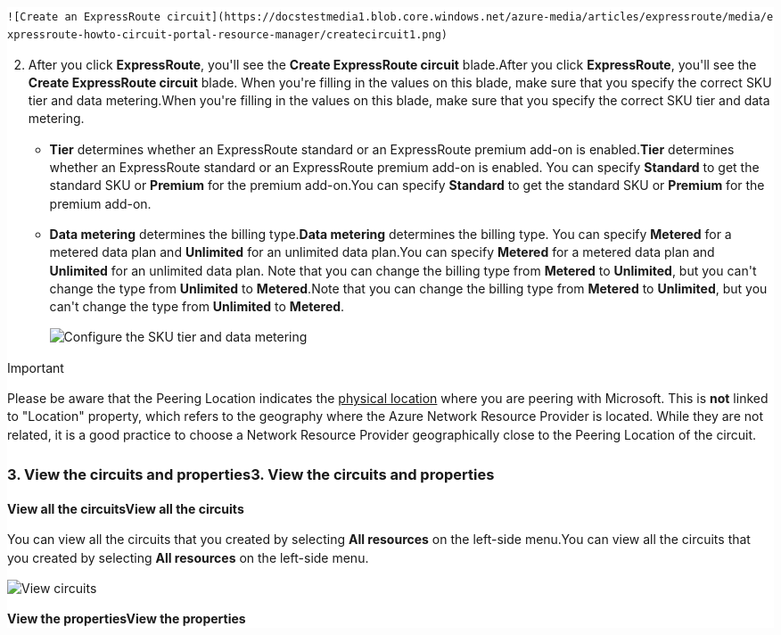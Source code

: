     ![Create an ExpressRoute circuit](https://docstestmedia1.blob.core.windows.net/azure-media/articles/expressroute/media/expressroute-howto-circuit-portal-resource-manager/createcircuit1.png)
2. <span data-ttu-id="528c8-125">After you click **ExpressRoute**, you'll see the **Create ExpressRoute circuit** blade.</span><span class="sxs-lookup"><span data-stu-id="528c8-125">After you click **ExpressRoute**, you'll see the **Create ExpressRoute circuit** blade.</span></span> <span data-ttu-id="528c8-126">When you're filling in the values on this blade, make sure that you specify the correct SKU tier and data metering.</span><span class="sxs-lookup"><span data-stu-id="528c8-126">When you're filling in the values on this blade, make sure that you specify the correct SKU tier and data metering.</span></span>
   
   * <span data-ttu-id="528c8-127">**Tier** determines whether an ExpressRoute standard or an ExpressRoute premium add-on is enabled.</span><span class="sxs-lookup"><span data-stu-id="528c8-127">**Tier** determines whether an ExpressRoute standard or an ExpressRoute premium add-on is enabled.</span></span> <span data-ttu-id="528c8-128">You can specify **Standard** to get the standard SKU or **Premium** for the premium add-on.</span><span class="sxs-lookup"><span data-stu-id="528c8-128">You can specify **Standard** to get the standard SKU or **Premium** for the premium add-on.</span></span>
   * <span data-ttu-id="528c8-129">**Data metering** determines the billing type.</span><span class="sxs-lookup"><span data-stu-id="528c8-129">**Data metering** determines the billing type.</span></span> <span data-ttu-id="528c8-130">You can specify **Metered** for a metered data plan and **Unlimited** for an unlimited data plan.</span><span class="sxs-lookup"><span data-stu-id="528c8-130">You can specify **Metered** for a metered data plan and **Unlimited** for an unlimited data plan.</span></span> <span data-ttu-id="528c8-131">Note that you can change the billing type from **Metered** to **Unlimited**, but you can't change the type from **Unlimited** to **Metered**.</span><span class="sxs-lookup"><span data-stu-id="528c8-131">Note that you can change the billing type from **Metered** to **Unlimited**, but you can't change the type from **Unlimited** to **Metered**.</span></span>
     
     ![Configure the SKU tier and data metering](https://docstestmedia1.blob.core.windows.net/azure-media/articles/expressroute/media/expressroute-howto-circuit-portal-resource-manager/createcircuit2.png)

> [!IMPORTANT]
> Please be aware that the Peering Location indicates the [physical location](expressroute-locations.md) where you are peering with Microsoft. This is **not** linked to "Location" property, which refers to the geography where the Azure Network Resource Provider is located. While they are not related, it is a good practice to choose a Network Resource Provider geographically close to the Peering Location of the circuit. 
> 
> 

### <a name="3-view-the-circuits-and-properties"></a><span data-ttu-id="528c8-136">3. View the circuits and properties</span><span class="sxs-lookup"><span data-stu-id="528c8-136">3. View the circuits and properties</span></span>
<span data-ttu-id="528c8-137">**View all the circuits**</span><span class="sxs-lookup"><span data-stu-id="528c8-137">**View all the circuits**</span></span>

<span data-ttu-id="528c8-138">You can view all the circuits that you created by selecting **All resources** on the left-side menu.</span><span class="sxs-lookup"><span data-stu-id="528c8-138">You can view all the circuits that you created by selecting **All resources** on the left-side menu.</span></span>

![View circuits](https://docstestmedia1.blob.core.windows.net/azure-media/articles/expressroute/media/expressroute-howto-circuit-portal-resource-manager/listresource.png)

<span data-ttu-id="528c8-140">**View the properties**</span><span class="sxs-lookup"><span data-stu-id="528c8-140">**View the properties**</span></span>
